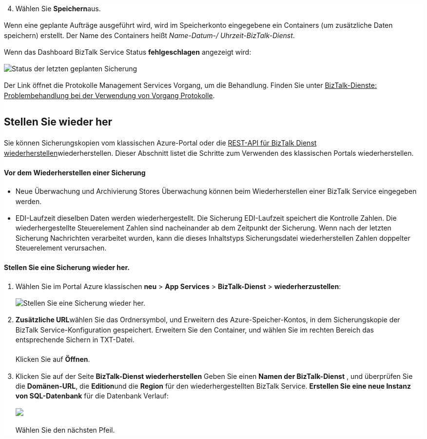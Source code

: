
4. Wählen Sie **Speichern**aus.


Wenn eine geplante Aufträge ausgeführt wird, wird im Speicherkonto eingegebene ein Containers (um zusätzliche Daten speichern) erstellt. Der Name des Containers heißt *Name-Datum-/ Uhrzeit-BizTalk-Dienst*. 

Wenn das Dashboard BizTalk Service Status **fehlgeschlagen** angezeigt wird:

![Status der letzten geplanten Sicherung][BackupStatus] 

Der Link öffnet die Protokolle Management Services Vorgang, um die Behandlung. Finden Sie unter [BizTalk-Dienste: Problembehandlung bei der Verwendung von Vorgang Protokolle](http://go.microsoft.com/fwlink/p/?LinkId=391211).

## <a name="restore"></a>Stellen Sie wieder her

Sie können Sicherungskopien vom klassischen Azure-Portal oder die [REST-API für BizTalk Dienst wiederherstellen](http://go.microsoft.com/fwlink/p/?LinkID=325582)wiederherstellen. Dieser Abschnitt listet die Schritte zum Verwenden des klassischen Portals wiederherstellen.

#### <a name="before-restoring-a-backup"></a>Vor dem Wiederherstellen einer Sicherung

- Neue Überwachung und Archivierung Stores Überwachung können beim Wiederherstellen einer BizTalk Service eingegeben werden.

- EDI-Laufzeit dieselben Daten werden wiederhergestellt. Die Sicherung EDI-Laufzeit speichert die Kontrolle Zahlen. Die wiederhergestellte Steuerelement Zahlen sind nacheinander ab dem Zeitpunkt der Sicherung. Wenn nach der letzten Sicherung Nachrichten verarbeitet wurden, kann die dieses Inhaltstyps Sicherungsdatei wiederherstellen Zahlen doppelter Steuerelement verursachen.

#### <a name="restore-a-backup"></a>Stellen Sie eine Sicherung wieder her.

1. Wählen Sie im Portal Azure klassischen **neu** > **App Services** > **BizTalk-Dienst** > **wiederherzustellen**:

    ![Stellen Sie eine Sicherung wieder her.][Restore]

2. **Zusätzliche URL**wählen Sie das Ordnersymbol, und Erweitern des Azure-Speicher-Kontos, in dem Sicherungskopie der BizTalk Service-Konfiguration gespeichert. Erweitern Sie den Container, und wählen Sie im rechten Bereich das entsprechende Sichern in TXT-Datei. 
<br/><br/>
Klicken Sie auf **Öffnen**.

3. Klicken Sie auf der Seite **BizTalk-Dienst wiederherstellen** Geben Sie einen **Namen der BizTalk-Dienst** , und überprüfen Sie die **Domänen-URL**, die **Edition**und die **Region** für den wiederhergestellten BizTalk Service. **Erstellen Sie eine neue Instanz von SQL-Datenbank** für die Datenbank Verlauf:

    ![][RestoreBizTalkService]

    Wählen Sie den nächsten Pfeil.


[BackupStatus]: ./media/biztalk-backup-restore/status-last-backup.png
[Restore]: ./media/biztalk-backup-restore/restore-ui.png
[AutomaticBU]: ./media/biztalk-backup-restore/AutomaticBU.png
[RestoreBizTalkService]: ./media/biztalk-backup-restore/RestoreBizTalkServiceWindow.png